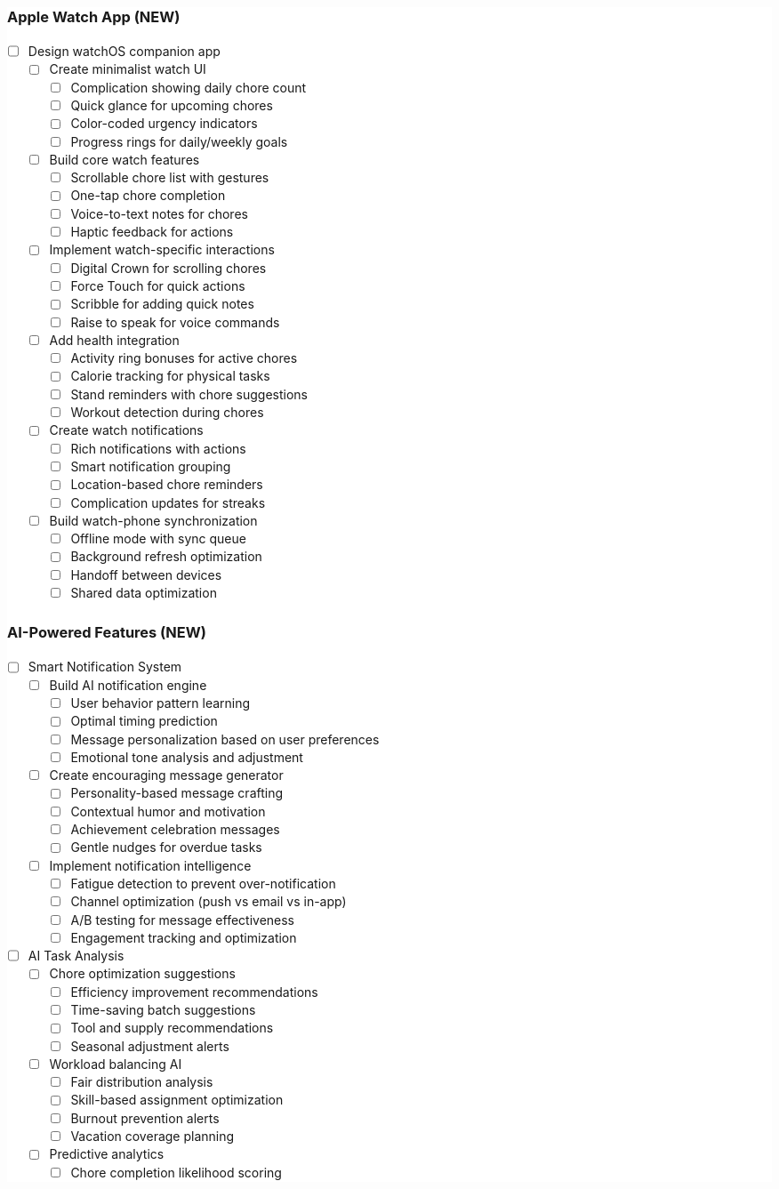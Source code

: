 ### Apple Watch App (NEW)
- [ ] Design watchOS companion app
  - [ ] Create minimalist watch UI
    - [ ] Complication showing daily chore count
    - [ ] Quick glance for upcoming chores
    - [ ] Color-coded urgency indicators
    - [ ] Progress rings for daily/weekly goals
  - [ ] Build core watch features
    - [ ] Scrollable chore list with gestures
    - [ ] One-tap chore completion
    - [ ] Voice-to-text notes for chores
    - [ ] Haptic feedback for actions
  - [ ] Implement watch-specific interactions
    - [ ] Digital Crown for scrolling chores
    - [ ] Force Touch for quick actions
    - [ ] Scribble for adding quick notes
    - [ ] Raise to speak for voice commands
  - [ ] Add health integration
    - [ ] Activity ring bonuses for active chores
    - [ ] Calorie tracking for physical tasks
    - [ ] Stand reminders with chore suggestions
    - [ ] Workout detection during chores
  - [ ] Create watch notifications
    - [ ] Rich notifications with actions
    - [ ] Smart notification grouping
    - [ ] Location-based chore reminders
    - [ ] Complication updates for streaks
  - [ ] Build watch-phone synchronization
    - [ ] Offline mode with sync queue
    - [ ] Background refresh optimization
    - [ ] Handoff between devices
    - [ ] Shared data optimization

### AI-Powered Features (NEW)
- [ ] Smart Notification System
  - [ ] Build AI notification engine
    - [ ] User behavior pattern learning
    - [ ] Optimal timing prediction
    - [ ] Message personalization based on user preferences
    - [ ] Emotional tone analysis and adjustment
  - [ ] Create encouraging message generator
    - [ ] Personality-based message crafting
    - [ ] Contextual humor and motivation
    - [ ] Achievement celebration messages
    - [ ] Gentle nudges for overdue tasks
  - [ ] Implement notification intelligence
    - [ ] Fatigue detection to prevent over-notification
    - [ ] Channel optimization (push vs email vs in-app)
    - [ ] A/B testing for message effectiveness
    - [ ] Engagement tracking and optimization
- [ ] AI Task Analysis
  - [ ] Chore optimization suggestions
    - [ ] Efficiency improvement recommendations
    - [ ] Time-saving batch suggestions
    - [ ] Tool and supply recommendations
    - [ ] Seasonal adjustment alerts
  - [ ] Workload balancing AI
    - [ ] Fair distribution analysis
    - [ ] Skill-based assignment optimization
    - [ ] Burnout prevention alerts
    - [ ] Vacation coverage planning
  - [ ] Predictive analytics
    - [ ] Chore completion likelihood scoring